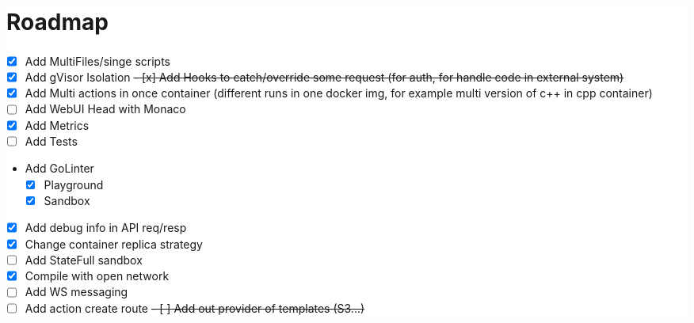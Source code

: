 # Roadmap
- [x] Add MultiFiles/singe scripts
- [x] Add gVisor Isolation
~~- [x] Add Hooks to catch/override some request (for auth, for handle code in external system)~~
- [x] Add Multi actions in once container (different runs in one docker img, for example multi version of c++ in cpp container)
- [ ] Add WebUI Head with Monaco
- [x] Add Metrics
- [ ] Add Tests
- Add GoLinter
  - [x] Playground
  - [x] Sandbox
- [x] Add debug info in API req/resp
- [x] Change container replica strategy
- [ ] Add StateFull sandbox
- [x] Compile with open network
- [ ] Add WS messaging
- [ ] Add action create route
~~- [ ] Add out provider of templates (S3...)~~ 
